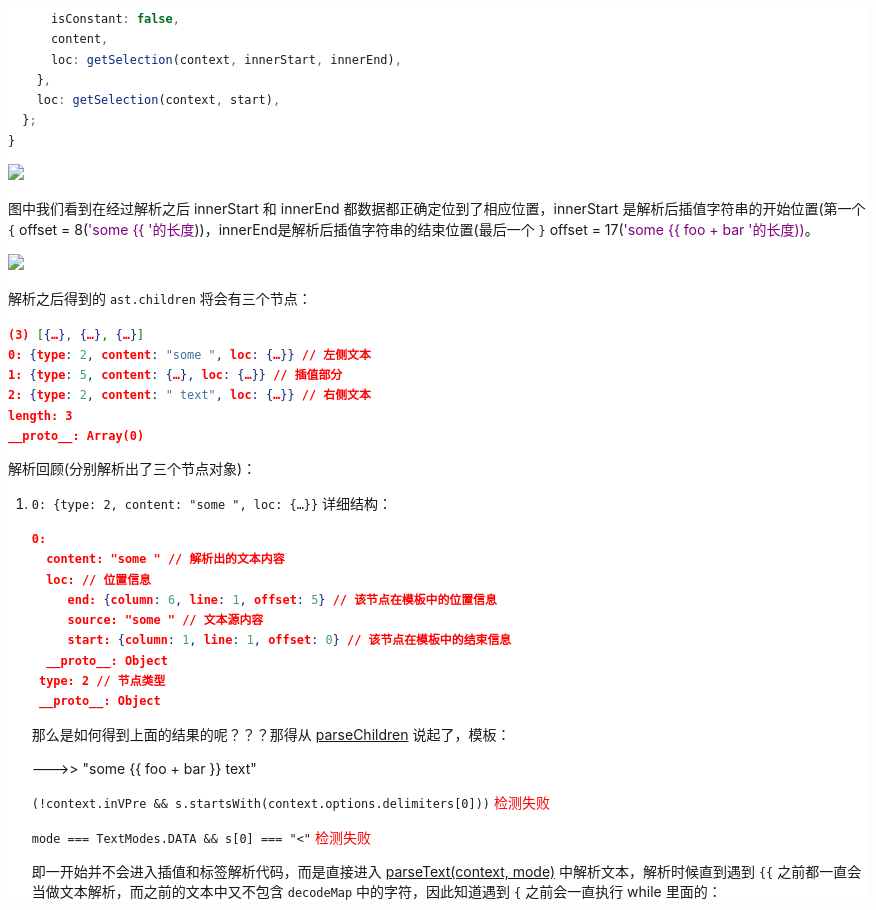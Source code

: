 ```js
      isConstant: false,
      content,
      loc: getSelection(context, innerStart, innerEnd),
    },
    loc: getSelection(context, start),
  };
}
```

![](http://qiniu.ii6g.com/1595570127.png?imageMogr2/thumbnail/!100p)

图中我们看到在经过解析之后 innerStart 和 innerEnd 都数据都正确定位到了相应位置，innerStart 是解析后插值字符串的开始位置(第一个 `{` offset = 8(<font color="purple">'some {{ '的长度</font>))，innerEnd是解析后插值字符串的结束位置(最后一个 `}` offset = 17(<font color="purple">'some {{ foo + bar '的长度))</font>。

![](http://qiniu.ii6g.com/parse-ts-parseinterpolation.png?imageMogr2/thumbnail/!100p)

解析之后得到的 `ast.children` 将会有三个节点：

```json
(3) [{…}, {…}, {…}]
0: {type: 2, content: "some ", loc: {…}} // 左侧文本
1: {type: 5, content: {…}, loc: {…}} // 插值部分
2: {type: 2, content: " text", loc: {…}} // 右侧文本
length: 3
__proto__: Array(0)
```

解析回顾(分别解析出了三个节点对象)：

1. `0: {type: 2, content: "some ", loc: {…}}`
   详细结构<span id="x-1"></span>：

   ```json
   0:
     content: "some " // 解析出的文本内容
     loc: // 位置信息
     	end: {column: 6, line: 1, offset: 5} // 该节点在模板中的位置信息
     	source: "some " // 文本源内容
     	start: {column: 1, line: 1, offset: 0} // 该节点在模板中的结束信息
     __proto__: Object
   	type: 2 // 节点类型
   	__proto__: Object
   ```

   那么是如何得到上面的结果的呢？？？那得从 [parseChildren](#parse-parsechildren) 说起了，模板：

   --->> "some {{ foo + bar }} text"

   `(!context.inVPre && s.startsWith(context.options.delimiters[0]))` <font color="red">检测失败</font>

   `mode === TextModes.DATA && s[0] === "<"` <font color="red">检测失败</font>

   即一开始并不会进入插值和标签解析代码，而是直接进入 [parseText(context, mode)](#parse-parsetext) 中解析文本，解析时候直到遇到 `{{` 之前都一直会当做文本解析，而之前的文本中又不包含 `decodeMap` 中的字符，因此知道遇到 `{` 之前会一直执行 while 里面的：
